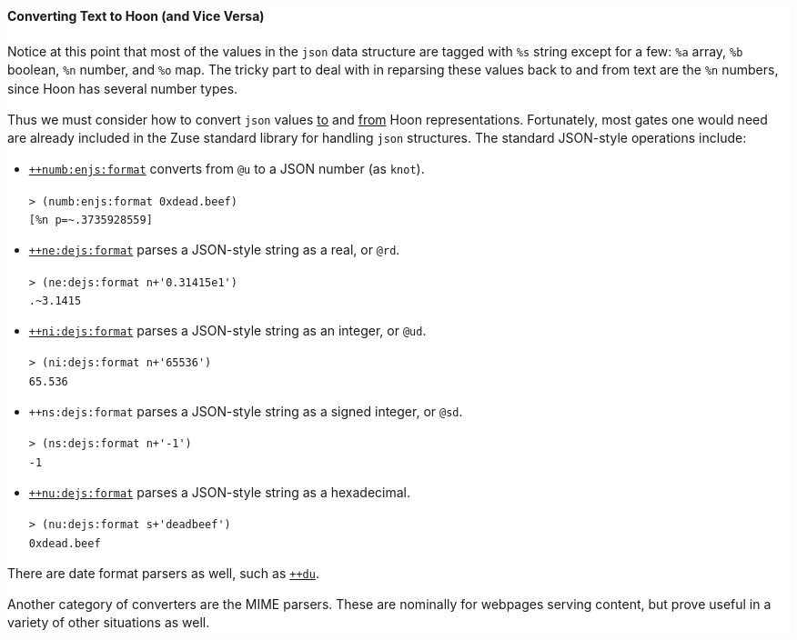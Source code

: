 #### Converting Text to Hoon (and Vice Versa)

Notice at this point that most of the values in the `json` data structure are tagged with `%s` string except for a few:  `%a` array, `%b` boolean, `%n` number, and `%o` map.  The tricky part to deal with in reparsing these values back to and from text are the `%n` numbers, since Hoon has several number types.

Thus we must consider how to convert `json` values [to](https://developers.urbit.org/reference/hoon/zuse/2d_6)  and [from](https://developers.urbit.org/reference/hoon/zuse/2d_1-5) Hoon representations.  Fortunately, most gates one would need are already included in the Zuse standard library for handling `json` structures.  The standard JSON-style operations include:

- [`++numb:enjs:format`](https://developers.urbit.org/reference/hoon/zuse/2d_1-5#numbenjsformat) converts from `@u` to a JSON number (as `knot`).

    ```hoon
    > (numb:enjs:format 0xdead.beef)
    [%n p=~.3735928559]
    ```

- [`++ne:dejs:format`](https://developers.urbit.org/reference/hoon/zuse/2d_6#nedejsformat) parses a JSON-style string as a real, or `@rd`.

    ```hoon
    > (ne:dejs:format n+'0.31415e1')
    .~3.1415
    ```

- [`++ni:dejs:format`](https://developers.urbit.org/reference/hoon/zuse/2d_6#nidejsformat) parses a JSON-style string as an integer, or `@ud`.

    ```hoon
    > (ni:dejs:format n+'65536')
    65.536
    ```

- `++ns:dejs:format` parses a JSON-style string as a signed integer, or `@sd`.

    ```hoon
    > (ns:dejs:format n+'-1')
    -1
    ```

- [`++nu:dejs:format`](https://developers.urbit.org/reference/hoon/zuse/2d_6#nudejsformat) parses a JSON-style string as a hexadecimal.

    ```hoon
    > (nu:dejs:format s+'deadbeef')
    0xdead.beef
    ```

There are date format parsers as well, such as [`++du`](https://developers.urbit.org/reference/hoon/zuse/2d_6#dudejsformat).

Another category of converters are the MIME parsers.  These are nominally for webpages serving content, but prove useful in a variety of other situations as well.
